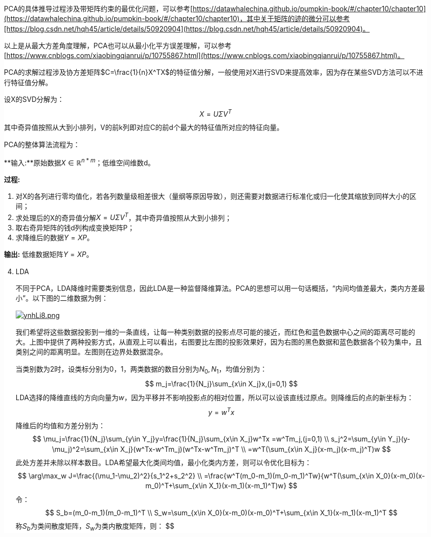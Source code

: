    PCA的具体推导过程涉及带矩阵约束的最优化问题，可以参考[https://datawhalechina.github.io/pumpkin-book/#/chapter10/chapter10](https://datawhalechina.github.io/pumpkin-book/#/chapter10/chapter10)，其中关于矩阵的迹的微分可以参考[https://blog.csdn.net/hqh45/article/details/50920904](https://blog.csdn.net/hqh45/article/details/50920904)。

   以上是从最大方差角度理解，PCA也可以从最小化平方误差理解，可以参考[https://www.cnblogs.com/xiaobingqianrui/p/10755867.html](https://www.cnblogs.com/xiaobingqianrui/p/10755867.html)。

   PCA的求解过程涉及协方差矩阵$C=\frac{1}{n}X^TX$的特征值分解，一般使用对X进行SVD来提高效率，因为存在某些SVD方法可以不进行特征值分解。

   设X的SVD分解为：
   $$
   X=U\Sigma V^T
   $$
   其中奇异值按照从大到小排列，V的前k列即对应C的前d个最大的特征值所对应的特征向量。

   PCA的整体算法流程为：

   **输入:**原始数据$X\in\mathbb{R}^{n*m}$；低维空间维数d。

   **过程:**

   1. 对X的各列进行零均值化，若各列数量级相差很大（量纲等原因导致），则还需要对数据进行标准化或归一化使其缩放到同样大小的区间；
   2. 求处理后的X的奇异值分解$X=U\Sigma V^T$，其中奇异值按照从大到小排列；
   3. 取右奇异矩阵的钱d列构成变换矩阵P；
   4. 求降维后的数据$Y=XP$。

   **输出:**
   低维数据矩阵$Y=XP$。

4. LDA

   不同于PCA，LDA降维时需要类别信息，因此LDA是一种监督降维算法。PCA的思想可以用一句话概括，“内间均值差最大，类内方差最小”。以下图的二维数据为例：

   [![ynhLi8.png](https://s3.ax1x.com/2021/02/02/ynhLi8.png)](https://imgchr.com/i/ynhLi8)

   我们希望将这些数据投影到一维的一条直线，让每一种类别数据的投影点尽可能的接近，而红色和蓝色数据中心之间的距离尽可能的大。上图中提供了两种投影方式，从直观上可以看出，右图要比左图的投影效果好，因为右图的黑色数据和蓝色数据各个较为集中，且类别之间的距离明显。左图则在边界处数据混杂。

   当类别数为2时，设类标分别为0，1，两类数据的数目分别为$N_0,N_1$，均值分别为：
   $$
   m_j=\frac{1}{N_j}\sum_{x\in X_j}x,(j=0,1)
   $$
   LDA选择的降维直线的方向向量为$w$，因为平移并不影响投影点的相对位置，所以可以设该直线过原点。则降维后的点的新坐标为：
   $$
   y=w^Tx
   $$
   降维后的均值和方差分别为：
   $$
   \mu_j=\frac{1}{N_j}\sum_{y\in Y_j}y=\frac{1}{N_j}\sum_{x\in X_j}w^Tx
   =w^Tm_j,(j=0,1)
   \\
   s_j^2=\sum_{y\in Y_j}(y-\mu_j)^2=\sum_{x\in X_j}(w^Tx-w^Tm_j)(w^Tx-w^Tm_j)^T
   \\
   =w^T(\sum_{x\in X_j}(x-m_j)(x-m_j)^T)w
   $$
   此处方差并未除以样本数目。LDA希望最大化类间均值，最小化类内方差，则可以令优化目标为：
   $$
   \arg\max_w J=\frac{(\mu_1-\mu_2)^2}{s_1^2+s_2^2}
   \\ =\frac{w^T(m_0-m_1)(m_0-m_1)^Tw}{w^T(\sum_{x\in X_0}(x-m_0)(x-m_0)^T+\sum_{x\in X_1}(x-m_1)(x-m_1)^T)w}
   $$
   令：
   $$
   S_b=(m_0-m_1)(m_0-m_1)^T
   \\
   S_w=\sum_{x\in X_0}(x-m_0)(x-m_0)^T+\sum_{x\in X_1}(x-m_1)(x-m_1)^T
   $$
   称$S_b$为类间散度矩阵，$S_w$为类内散度矩阵，则：
   $$
